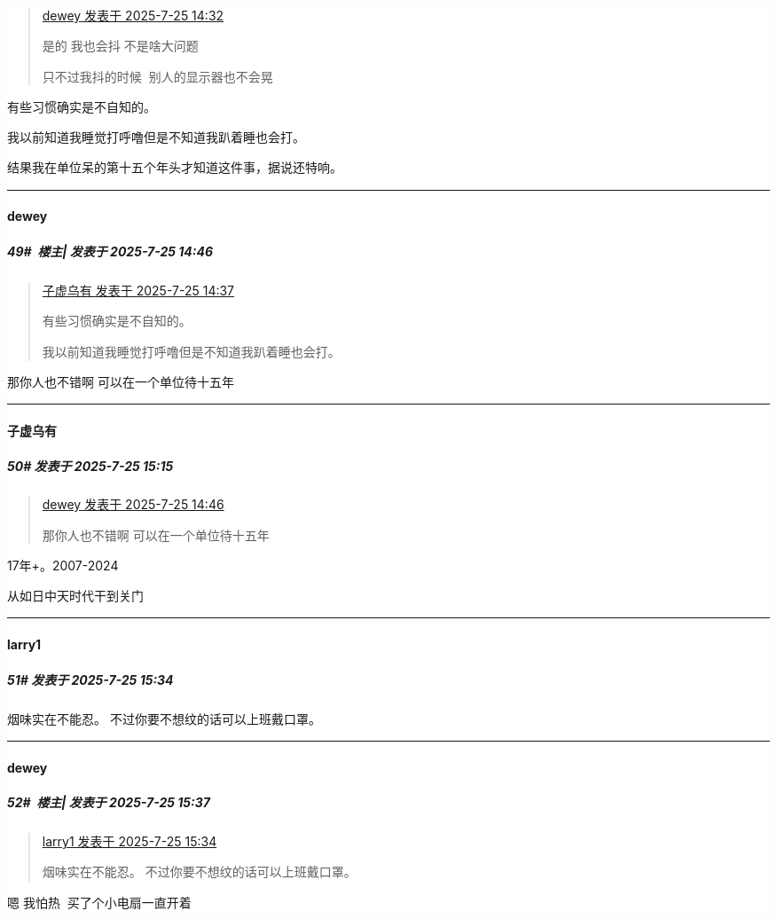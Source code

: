 <blockquote><a href="httphttps://stage1st.com/2b/forum.php?mod=redirect&amp;goto=findpost&amp;pid=68156660&amp;ptid=2257364" target="_blank">dewey 发表于 2025-7-25 14:32</a>

是的 我也会抖 不是啥大问题

只不过我抖的时候  别人的显示器也不会晃</blockquote>
有些习惯确实是不自知的。

我以前知道我睡觉打呼噜但是不知道我趴着睡也会打。

结果我在单位呆的第十五个年头才知道这件事，据说还特响。


*****

####  dewey  
##### 49#         楼主| 发表于 2025-7-25 14:46

<blockquote><a href="httphttps://stage1st.com/2b/forum.php?mod=redirect&amp;goto=findpost&amp;pid=68156684&amp;ptid=2257364" target="_blank">子虚乌有 发表于 2025-7-25 14:37</a>

有些习惯确实是不自知的。

我以前知道我睡觉打呼噜但是不知道我趴着睡也会打。</blockquote>
那你人也不错啊 可以在一个单位待十五年


*****

####  子虚乌有  
##### 50#       发表于 2025-7-25 15:15

<blockquote><a href="httphttps://stage1st.com/2b/forum.php?mod=redirect&amp;goto=findpost&amp;pid=68156741&amp;ptid=2257364" target="_blank">dewey 发表于 2025-7-25 14:46</a>

那你人也不错啊 可以在一个单位待十五年</blockquote>
17年+。2007-2024

从如日中天时代干到关门


*****

####  larry1  
##### 51#       发表于 2025-7-25 15:34

烟味实在不能忍。 不过你要不想纹的话可以上班戴口罩。


*****

####  dewey  
##### 52#         楼主| 发表于 2025-7-25 15:37

<blockquote><a href="httphttps://stage1st.com/2b/forum.php?mod=redirect&amp;goto=findpost&amp;pid=68157102&amp;ptid=2257364" target="_blank">larry1 发表于 2025-7-25 15:34</a>

烟味实在不能忍。 不过你要不想纹的话可以上班戴口罩。</blockquote>
嗯 我怕热  买了个小电扇一直开着
